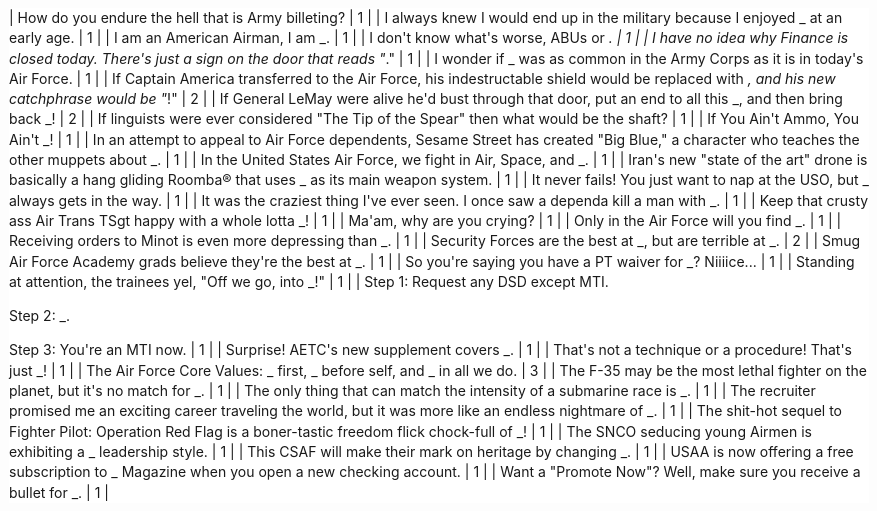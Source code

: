 | How do you endure the hell that is Army billeting? | 1 |
| I always knew I would end up in the military because I enjoyed _ at an early age. | 1 |
| I am an American Airman, I am _. | 1 |
| I don't know what's worse, ABUs or _. | 1 |
| I have no idea why Finance is closed today. There's just a sign on the door that reads "_." | 1 |
| I wonder if _ was as common in the Army Corps as it is in today's Air Force. | 1 |
| If Captain America transferred to the Air Force, his indestructable shield would be replaced with _, and his new catchphrase would be "_!" | 2 |
| If General LeMay were alive he'd bust through that door, put an end to all this _, and then bring back _! | 2 |
| If linguists were ever considered "The Tip of the Spear" then what would be the shaft? | 1 |
| If You Ain't Ammo, You Ain't _! | 1 |
| In an attempt to appeal to Air Force dependents, Sesame Street has created "Big Blue," a character who teaches the other muppets about _. | 1 |
| In the United States Air Force, we fight in Air, Space, and _. | 1 |
| Iran's new "state of the art" drone is basically a hang gliding Roomba® that uses _ as its main weapon system. | 1 |
| It never fails! You just want to nap at the USO, but _ always gets in the way. | 1 |
| It was the craziest thing I've ever seen. I once saw a dependa kill a man with _. | 1 |
| Keep that crusty ass Air Trans TSgt happy with a whole lotta _! | 1 |
| Ma'am, why are you crying? | 1 |
| Only in the Air Force will you find _. | 1 |
| Receiving orders to Minot is even more depressing than _. | 1 |
| Security Forces are the best at _, but are terrible at _. | 2 |
| Smug Air Force Academy grads believe they're the best at _. | 1 |
| So you're saying you have a PT waiver for _? Niiiice... | 1 |
| Standing at attention, the trainees yel, "Off we go, into _!" | 1 |
| Step 1: Request any DSD except MTI.

Step 2: _.

Step 3: You're an MTI now. | 1 |
| Surprise! AETC's new supplement covers _. | 1 |
| That's not a technique or a procedure! That's just _! | 1 |
| The Air Force Core Values: _ first, _ before self, and _ in all we do. | 3 |
| The F-35 may be the most lethal fighter on the planet, but it's no match for _. | 1 |
| The only thing that can match the intensity of a submarine race is _. | 1 |
| The recruiter promised me an exciting career traveling the world, but it was more like an endless nightmare of _. | 1 |
| The shit-hot sequel to Fighter Pilot: Operation Red Flag is a boner-tastic freedom flick chock-full of _! | 1 |
| The SNCO seducing young Airmen is exhibiting a _ leadership style. | 1 |
| This CSAF will make their mark on heritage by changing _. | 1 |
| USAA is now offering a free subscription to _ Magazine when you open a new checking account. | 1 |
| Want a "Promote Now"? Well, make sure you receive a bullet for _. | 1 |